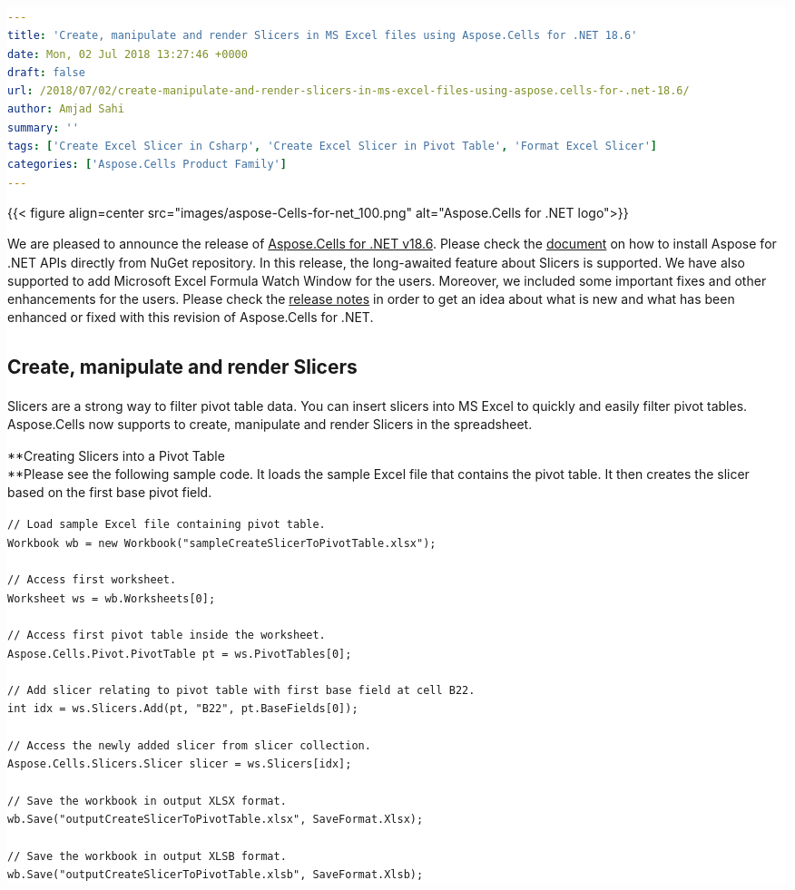 ```yaml
---
title: 'Create, manipulate and render Slicers in MS Excel files using Aspose.Cells for .NET 18.6'
date: Mon, 02 Jul 2018 13:27:46 +0000
draft: false
url: /2018/07/02/create-manipulate-and-render-slicers-in-ms-excel-files-using-aspose.cells-for-.net-18.6/
author: Amjad Sahi
summary: ''
tags: ['Create Excel Slicer in Csharp', 'Create Excel Slicer in Pivot Table', 'Format Excel Slicer']
categories: ['Aspose.Cells Product Family']
---
```




{{< figure align=center src="images/aspose-Cells-for-net_100.png" alt="Aspose.Cells for .NET logo">}}


We are pleased to announce the release of [Aspose.Cells for .NET v18.6][1]. Please check the [document][2] on how to install Aspose for .NET APIs directly from NuGet repository. In this release, the long-awaited feature about Slicers is supported. We have also supported to add Microsoft Excel Formula Watch Window for the users. Moreover, we included some important fixes and other enhancements for the users. Please check the [release notes][3] in order to get an idea about what is new and what has been enhanced or fixed with this revision of Aspose.Cells for .NET.

## Create, manipulate and render Slicers

Slicers are a strong way to filter pivot table data. You can insert slicers into MS Excel to quickly and easily filter pivot tables. Aspose.Cells now supports to create, manipulate and render Slicers in the spreadsheet.

**Creating Slicers into a Pivot Table  
**Please see the following sample code. It loads the sample Excel file that contains the pivot table. It then creates the slicer based on the first base pivot field.

```
// Load sample Excel file containing pivot table.
Workbook wb = new Workbook("sampleCreateSlicerToPivotTable.xlsx");

// Access first worksheet.
Worksheet ws = wb.Worksheets[0];

// Access first pivot table inside the worksheet.
Aspose.Cells.Pivot.PivotTable pt = ws.PivotTables[0];

// Add slicer relating to pivot table with first base field at cell B22.
int idx = ws.Slicers.Add(pt, "B22", pt.BaseFields[0]);

// Access the newly added slicer from slicer collection.
Aspose.Cells.Slicers.Slicer slicer = ws.Slicers[idx];

// Save the workbook in output XLSX format.
wb.Save("outputCreateSlicerToPivotTable.xlsx", SaveFormat.Xlsx);

// Save the workbook in output XLSB format.
wb.Save("outputCreateSlicerToPivotTable.xlsb", SaveFormat.Xlsb); 
```


[1]: https://www.nuget.org/packages/Aspose.Cells/18.6.0
[2]: https://docs.aspose.com/display/cellsnet/Installation#Installation-InstallAspose.Cellsfor.NETthroughNuGet
[3]: https://docs.aspose.com/display/cellsnet/Aspose.Cells+for+.NET+18.6+Release+Notes
[4]: https://docs.aspose.com/display/cellsnet/Create+Slicer+to+a+Pivot+Table
[5]: https://docs.aspose.com/display/cellsnet/Updating+Slicer
[6]: https://docs.aspose.com/display/cellsnet/Formatting+Slicer
[7]: https://docs.aspose.com/display/cellsnet/Removing+Slicer
[8]: https://docs.aspose.com/display/cellsnet/Rendering+Slicer
[9]: https://docs.aspose.com/display/cellsnet/Add+Cells+to+Microsoft+Excel+Formula+Watch+Window
[10]: https://docs.aspose.com/display/cellsnet/Add+Custom+XML+Parts+and+Select+them+by+ID
[11]: https://docs.aspose.com/display/cellsnet/Extract+Text+from+the+Gear+Type+SmartArt+Shape
[12]: https://docs.aspose.com/display/cellsnet/Get+Address+Cell+Count+Offset+Entire+Column+and+Entire+Row+of+the+Range
[13]: https://docs.aspose.com/display/cellsnet/Converting+Worksheet+to+Different+Image+Formats
[14]: https://docs.aspose.com/display/cellsnet/Chart+Rendering
[15]: https://docs.aspose.com/display/cellsnet/Convert+Excel+Workbook+to+PDF
[16]: https://products.aspose.com/cells/net
[17]: https://www.nuget.org/packages/Aspose.Cells
[18]: https://docs.aspose.com/display/cellsnet/home
[19]: https://apireference.aspose.com/
[20]: https://forum.aspose.com/c/cells
[21]: https://github.com/aspose-cells/Aspose.Cells-for-.NET